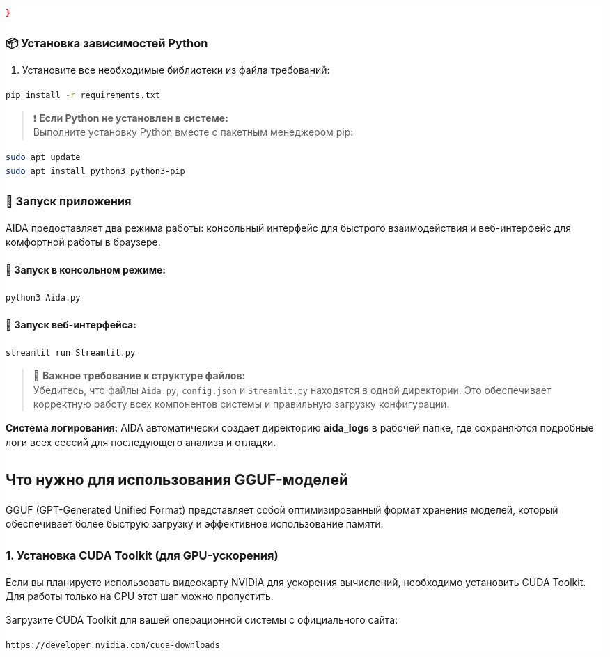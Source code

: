 ```json
}
```

### 📦 Установка зависимостей Python

1. Установите все необходимые библиотеки из файла требований:

```bash
pip install -r requirements.txt
```

> ❗ **Если Python не установлен в системе:**  
> Выполните установку Python вместе с пакетным менеджером pip:

```bash
sudo apt update
sudo apt install python3 python3-pip
```

### 🚀 Запуск приложения

AIDA предоставляет два режима работы: консольный интерфейс для быстрого взаимодействия и веб-интерфейс для комфортной работы в браузере.

#### 🔧 Запуск в консольном режиме:

```bash
python3 Aida.py
```

#### 🔧 Запуск веб-интерфейса:
```bash
streamlit run Streamlit.py
```

> 📁 **Важное требование к структуре файлов:**  
> Убедитесь, что файлы `Aida.py`, `config.json` и `Streamlit.py` находятся в одной директории. Это обеспечивает корректную работу всех компонентов системы и правильную загрузку конфигурации.

**Система логирования:** AIDA автоматически создает директорию **aida_logs** в рабочей папке, где сохраняются подробные логи всех сессий для последующего анализа и отладки.

## Что нужно для использования GGUF-моделей

GGUF (GPT-Generated Unified Format) представляет собой оптимизированный формат хранения моделей, который обеспечивает более быструю загрузку и эффективное использование памяти.

### 1. Установка CUDA Toolkit (для GPU-ускорения)

Если вы планируете использовать видеокарту NVIDIA для ускорения вычислений, необходимо установить CUDA Toolkit. Для работы только на CPU этот шаг можно пропустить.

Загрузите CUDA Toolkit для вашей операционной системы с официального сайта:
```bash
https://developer.nvidia.com/cuda-downloads
```
